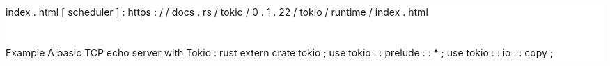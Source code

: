 index
.
html
[
scheduler
]
:
https
:
/
/
docs
.
rs
/
tokio
/
0
.
1
.
22
/
tokio
/
runtime
/
index
.
html
#
#
Example
A
basic
TCP
echo
server
with
Tokio
:
rust
extern
crate
tokio
;
use
tokio
:
:
prelude
:
:
*
;
use
tokio
:
:
io
:
:
copy
;